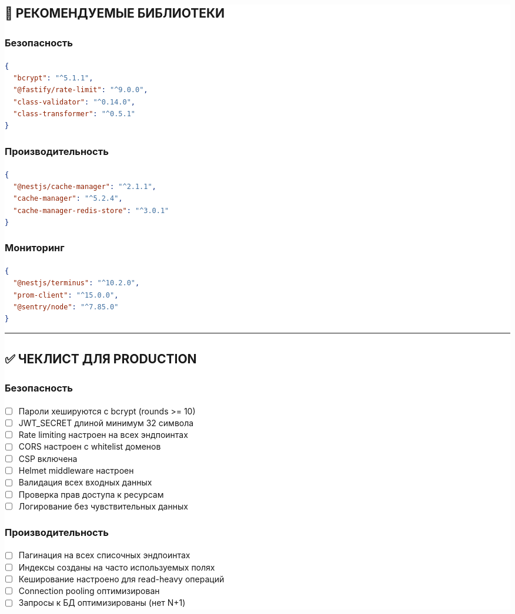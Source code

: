 
## 🔧 РЕКОМЕНДУЕМЫЕ БИБЛИОТЕКИ

### Безопасность
```json
{
  "bcrypt": "^5.1.1",
  "@fastify/rate-limit": "^9.0.0",
  "class-validator": "^0.14.0",
  "class-transformer": "^0.5.1"
}
```

### Производительность
```json
{
  "@nestjs/cache-manager": "^2.1.1",
  "cache-manager": "^5.2.4",
  "cache-manager-redis-store": "^3.0.1"
}
```

### Мониторинг
```json
{
  "@nestjs/terminus": "^10.2.0",
  "prom-client": "^15.0.0",
  "@sentry/node": "^7.85.0"
}
```

---

## ✅ ЧЕКЛИСТ ДЛЯ PRODUCTION

### Безопасность
- [ ] Пароли хешируются с bcrypt (rounds >= 10)
- [ ] JWT_SECRET длиной минимум 32 символа
- [ ] Rate limiting настроен на всех эндпоинтах
- [ ] CORS настроен с whitelist доменов
- [ ] CSP включена
- [ ] Helmet middleware настроен
- [ ] Валидация всех входных данных
- [ ] Проверка прав доступа к ресурсам
- [ ] Логирование без чувствительных данных

### Производительность
- [ ] Пагинация на всех списочных эндпоинтах
- [ ] Индексы созданы на часто используемых полях
- [ ] Кеширование настроено для read-heavy операций
- [ ] Connection pooling оптимизирован
- [ ] Запросы к БД оптимизированы (нет N+1)
